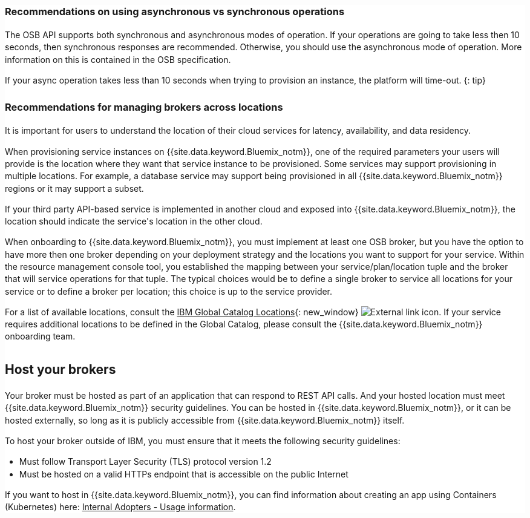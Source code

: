 ### Recommendations on using asynchronous vs synchronous operations

The OSB API supports both synchronous and asynchronous modes of operation. If your operations are going to take less then 10 seconds, then synchronous responses are recommended.  Otherwise, you should use the asynchronous mode of operation.  More information on this is contained in the OSB specification.

If your async operation takes less than 10 seconds when trying to provision an instance, the platform will time-out.
{: tip}

### Recommendations for managing brokers across locations

It is important for users to understand the location of their cloud services for latency, availability, and data residency.

When provisioning service instances on {{site.data.keyword.Bluemix_notm}}, one of the required parameters your users will provide is the location where they want that service instance to be provisioned. Some services may support provisioning in multiple  locations. For example, a database service may support being provisioned in all {{site.data.keyword.Bluemix_notm}} regions or it may support a subset.

If your third party API-based service is implemented in another cloud and exposed into {{site.data.keyword.Bluemix_notm}}, the location should indicate the service's location in the other cloud.

When onboarding to {{site.data.keyword.Bluemix_notm}}, you must implement at least one OSB broker, but you have the option to have more then one broker depending on your deployment strategy and the locations you want to support for your service.  Within the resource management console tool, you established the mapping between your service/plan/location tuple and the broker that will service operations for that tuple. The typical choices would be to define a single broker to service all locations for your service or to define a broker per location; this choice is up to the service provider.

For a list of available locations, consult the [IBM Global Catalog Locations](https://resource-catalog.bluemix.net/search?q=kind:geography){: new_window} ![External link icon](../icons/launch-glyph.svg "External link icon"). If your service requires additional locations to be defined in the Global Catalog, please consult the {{site.data.keyword.Bluemix_notm}} onboarding team.


## Host your brokers

Your broker must be hosted as part of an application that can respond to REST API calls. And your hosted location must meet {{site.data.keyword.Bluemix_notm}} security guidelines. You can be hosted in {{site.data.keyword.Bluemix_notm}}, or it can be hosted externally, so long as it is publicly accessible from {{site.data.keyword.Bluemix_notm}} itself.

To host your broker outside of IBM, you must ensure that it meets the following security guidelines:
- Must follow Transport Layer Security (TLS) protocol version 1.2
- Must be hosted on a valid HTTPs endpoint that is accessible on the public Internet

If you want to host in {{site.data.keyword.Bluemix_notm}}, you can find information about creating an app using Containers (Kubernetes) here: [Internal Adopters - Usage information](/docs/containers/cs_internal.html#cs_internal).
